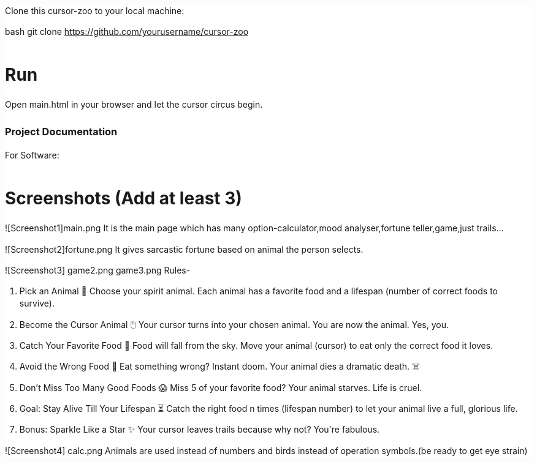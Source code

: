 Clone this cursor-zoo to your local machine:

bash
git clone https://github.com/yourusername/cursor-zoo

# Run

Open main.html in your browser and let the cursor circus begin.

### Project Documentation
For Software:

# Screenshots (Add at least 3)
![Screenshot1]main.png
It is the main page which has many option-calculator,mood analyser,fortune teller,game,just trails...

![Screenshot2]fortune.png
It gives sarcastic fortune based on animal the person selects.

![Screenshot3]
game2.png
game3.png
Rules- 
1. Pick an Animal 🐾
Choose your spirit animal. Each animal has a favorite food and a lifespan (number of correct foods to survive).


2. Become the Cursor Animal 🖱️
Your cursor turns into your chosen animal. You are now the animal. Yes, you.


3. Catch Your Favorite Food 🍉
Food will fall from the sky. Move your animal (cursor) to eat only the correct food it loves.


4. Avoid the Wrong Food 🚫
Eat something wrong? Instant doom. Your animal dies a dramatic death. ☠️


5. Don’t Miss Too Many Good Foods 😱
Miss 5 of your favorite food? Your animal starves. Life is cruel.


6. Goal: Stay Alive Till Your Lifespan ⏳
Catch the right food n times (lifespan number) to let your animal live a full, glorious life.


7. Bonus: Sparkle Like a Star ✨
Your cursor leaves trails because why not? You're fabulous.

![Screenshot4]
calc.png
Animals are used instead of numbers and birds instead of operation symbols.(be ready to get eye strain)
